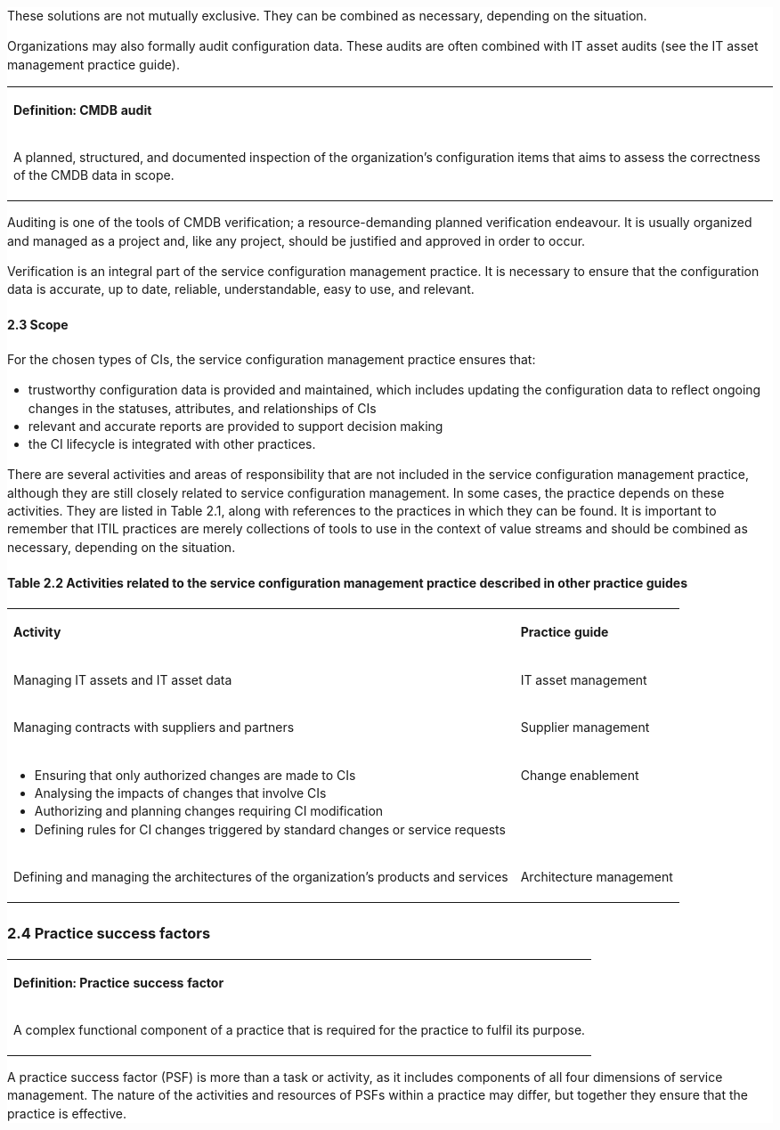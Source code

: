 These solutions are not mutually exclusive. They can be combined as necessary, depending on the situation.

Organizations may also formally audit configuration data. These audits are often combined with IT asset audits (see the IT asset management practice guide).

<table><tbody><tr><td><p><strong>Definition: CMDB audit</strong></p></td></tr><tr><td><p>A planned, structured, and documented inspection of the organization’s configuration items that aims to assess the correctness of the CMDB data in scope.</p></td></tr></tbody></table>

Auditing is one of the tools of CMDB verification; a resource-demanding planned verification endeavour. It is usually organized and managed as a project and, like any project, should be justified and approved in order to occur.

Verification is an integral part of the service configuration management practice. It is necessary to ensure that the configuration data is accurate, up to date, reliable, understandable, easy to use, and relevant.

#### 2.3 Scope

For the chosen types of CIs, the service configuration management practice ensures that:

*   trustworthy configuration data is provided and maintained, which includes updating the configuration data to reflect ongoing changes in the statuses, attributes, and relationships of CIs
*   relevant and accurate reports are provided to support decision making
*   the CI lifecycle is integrated with other practices.

There are several activities and areas of responsibility that are not included in the service configuration management practice, although they are still closely related to service configuration management. In some cases, the practice depends on these activities. They are listed in Table 2.1, along with references to the practices in which they can be found. It is important to remember that ITIL practices are merely collections of tools to use in the context of value streams and should be combined as necessary, depending on the situation.

#### Table 2.2 Activities related to the service configuration management practice described in other practice guides

<table><tbody><tr><td><p><strong>Activity</strong></p></td><td><p><strong>Practice guide</strong></p></td></tr><tr><td><p>Managing IT assets and IT asset data</p></td><td><p>IT asset management</p></td></tr><tr><td><p>Managing contracts with suppliers and partners</p></td><td><p>Supplier management</p></td></tr><tr><td><ul><li>Ensuring that only authorized changes are made to CIs</li><li>Analysing the impacts of changes that involve CIs</li><li>Authorizing and planning changes requiring CI modification</li><li>Defining rules for CI changes triggered by standard changes or service requests</li></ul></td><td><p>Change enablement</p></td></tr><tr><td><p>Defining and managing the architectures of the organization’s products and services</p></td><td><p>Architecture management</p></td></tr></tbody></table>

### 2.4 Practice success factors

<table><tbody><tr><td><p><strong>Definition: Practice success factor</strong></p></td></tr><tr><td><p>A complex functional component of a practice that is required for the practice to fulfil its purpose.</p></td></tr></tbody></table>

A practice success factor (PSF) is more than a task or activity, as it includes components of all four dimensions of service management. The nature of the activities and resources of PSFs within a practice may differ, but together they ensure that the practice is effective.
